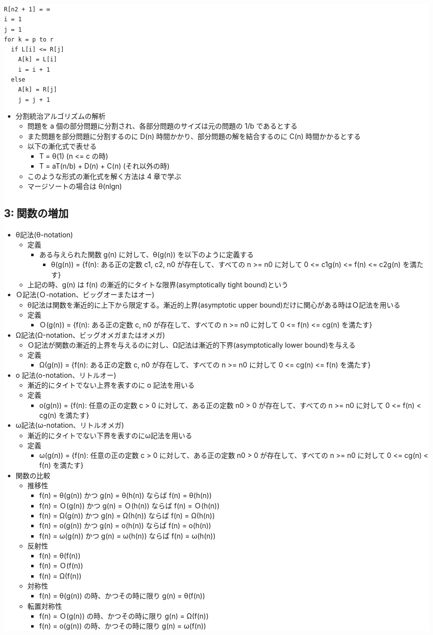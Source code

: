 ```
R[n2 + 1] = ∞
i = 1
j = 1
for k = p to r
  if L[i] <= R[j]
    A[k] = L[i]
    i = i + 1
  else
    A[k] = R[j]
    j = j + 1
```

- 分割統治アルゴリズムの解析
  - 問題を a 個の部分問題に分割され、各部分問題のサイズは元の問題の 1/b であるとする
  - また問題を部分問題に分割するのに D(n) 時間かかり、部分問題の解を結合するのに C(n) 時間かかるとする
  - 以下の漸化式で表せる
    - T = θ(1) (n <= c の時)
    - T = aT(n/b) + D(n) + C(n) (それ以外の時)
  - このような形式の漸化式を解く方法は 4 章で学ぶ
  - マージソートの場合は θ(nlgn)

## 3: 関数の増加

- θ記法(θ-notation)
  - 定義
    - ある与えられた関数 g(n) に対して、θ(g(n)) を以下のように定義する
      - θ(g(n)) = {f(n): ある正の定数 c1, c2, n0 が存在して、すべての n >= n0 に対して 0 <= c1g(n) <= f(n) <= c2g(n) を満たす}
  - 上記の時、g(n) は f(n) の漸近的にタイトな限界(asymptotically tight bound)という
- Ｏ記法(Ｏ-notation、ビッグオーまたはオー)
  - θ記法は関数を漸近的に上下から限定する。漸近的上界(asymptotic upper bound)だけに関心がある時はＯ記法を用いる
  - 定義
    - Ｏ(g(n)) = {f(n): ある正の定数 c, n0 が存在して、すべての n >= n0 に対して 0 <= f(n) <= cg(n) を満たす}
- Ω記法(Ω-notation、ビッグオメガまたはオメガ)
  - Ｏ記法が関数の漸近的上界を与えるのに対し、Ω記法は漸近的下界(asymptotically lower bound)を与える
  - 定義
    - Ω(g(n)) = {f(n): ある正の定数 c, n0 が存在して、すべての n >= n0 に対して 0 <= cg(n) <= f(n) を満たす}
- o 記法(o-notation、リトルオー)
  - 漸近的にタイトでない上界を表すのに o 記法を用いる
  - 定義
    - o(g(n)) = {f(n): 任意の正の定数 c > 0 に対して、ある正の定数 n0 > 0 が存在して、すべての n >= n0 に対して 0 <= f(n) < cg(n) を満たす}
- ω記法(ω-notation、リトルオメガ)
  - 漸近的にタイトでない下界を表すのにω記法を用いる
  - 定義
    - ω(g(n)) = {f(n): 任意の正の定数 c > 0 に対して、ある正の定数 n0 > 0 が存在して、すべての n >= n0 に対して 0 <= cg(n) < f(n) を満たす}
- 関数の比較
  - 推移性
    - f(n) = θ(g(n)) かつ g(n) = θ(h(n)) ならば f(n) = θ(h(n))
    - f(n) = Ｏ(g(n)) かつ g(n) = Ｏ(h(n)) ならば f(n) = Ｏ(h(n))
    - f(n) = Ω(g(n)) かつ g(n) = Ω(h(n)) ならば f(n) = Ω(h(n))
    - f(n) = o(g(n)) かつ g(n) = o(h(n)) ならば f(n) = o(h(n))
    - f(n) = ω(g(n)) かつ g(n) = ω(h(n)) ならば f(n) = ω(h(n))
  - 反射性
    - f(n) = θ(f(n))
    - f(n) = Ｏ(f(n))
    - f(n) = Ω(f(n))
  - 対称性
    - f(n) = θ(g(n)) の時、かつその時に限り g(n) = θ(f(n))
  - 転置対称性
    - f(n) = Ｏ(g(n)) の時、かつその時に限り g(n) = Ω(f(n))
    - f(n) = o(g(n)) の時、かつその時に限り g(n) = ω(f(n))
